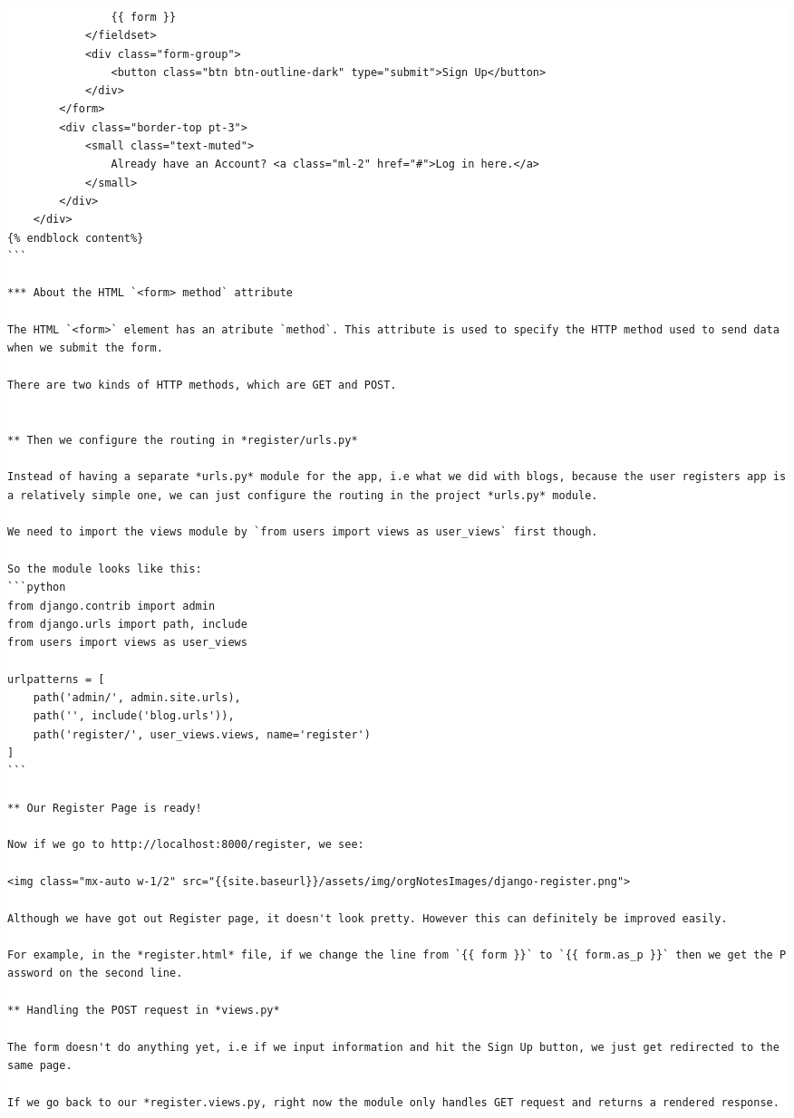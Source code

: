 ``````
                {{ form }}
            </fieldset>
            <div class="form-group">
                <button class="btn btn-outline-dark" type="submit">Sign Up</button>
            </div>
        </form>
        <div class="border-top pt-3">
            <small class="text-muted">
                Already have an Account? <a class="ml-2" href="#">Log in here.</a>
            </small>
        </div>
    </div>
{% endblock content%}
```

*** About the HTML `<form> method` attribute

The HTML `<form>` element has an atribute `method`. This attribute is used to specify the HTTP method used to send data when we submit the form.

There are two kinds of HTTP methods, which are GET and POST.


** Then we configure the routing in *register/urls.py*

Instead of having a separate *urls.py* module for the app, i.e what we did with blogs, because the user registers app is a relatively simple one, we can just configure the routing in the project *urls.py* module.

We need to import the views module by `from users import views as user_views` first though.

So the module looks like this:
```python
from django.contrib import admin
from django.urls import path, include
from users import views as user_views

urlpatterns = [
    path('admin/', admin.site.urls),
    path('', include('blog.urls')),
    path('register/', user_views.views, name='register')
]
```

** Our Register Page is ready!

Now if we go to http://localhost:8000/register, we see:

<img class="mx-auto w-1/2" src="{{site.baseurl}}/assets/img/orgNotesImages/django-register.png">

Although we have got out Register page, it doesn't look pretty. However this can definitely be improved easily.

For example, in the *register.html* file, if we change the line from `{{ form }}` to `{{ form.as_p }}` then we get the Password on the second line.

** Handling the POST request in *views.py*

The form doesn't do anything yet, i.e if we input information and hit the Sign Up button, we just get redirected to the same page.

If we go back to our *register.views.py, right now the module only handles GET request and returns a rendered response.
``````